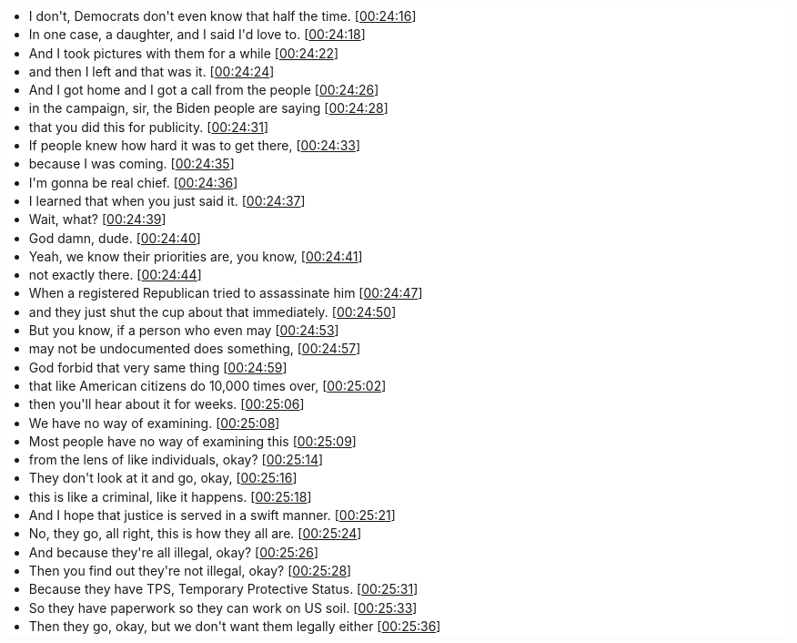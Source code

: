 *  I don't, Democrats don't even know that half the time. [[00:24:16](https://www.youtube.com/watch?v=JhvsmineZTI&t=1456.1999999999998s)]
*  In one case, a daughter, and I said I'd love to. [[00:24:18](https://www.youtube.com/watch?v=JhvsmineZTI&t=1458.9199999999998s)]
*  And I took pictures with them for a while [[00:24:22](https://www.youtube.com/watch?v=JhvsmineZTI&t=1462.76s)]
*  and then I left and that was it. [[00:24:24](https://www.youtube.com/watch?v=JhvsmineZTI&t=1464.76s)]
*  And I got home and I got a call from the people [[00:24:26](https://www.youtube.com/watch?v=JhvsmineZTI&t=1466.08s)]
*  in the campaign, sir, the Biden people are saying [[00:24:28](https://www.youtube.com/watch?v=JhvsmineZTI&t=1468.6s)]
*  that you did this for publicity. [[00:24:31](https://www.youtube.com/watch?v=JhvsmineZTI&t=1471.6399999999999s)]
*  If people knew how hard it was to get there, [[00:24:33](https://www.youtube.com/watch?v=JhvsmineZTI&t=1473.1599999999999s)]
*  because I was coming. [[00:24:35](https://www.youtube.com/watch?v=JhvsmineZTI&t=1475.48s)]
*  I'm gonna be real chief. [[00:24:36](https://www.youtube.com/watch?v=JhvsmineZTI&t=1476.44s)]
*  I learned that when you just said it. [[00:24:37](https://www.youtube.com/watch?v=JhvsmineZTI&t=1477.44s)]
*  Wait, what? [[00:24:39](https://www.youtube.com/watch?v=JhvsmineZTI&t=1479.52s)]
*  God damn, dude. [[00:24:40](https://www.youtube.com/watch?v=JhvsmineZTI&t=1480.36s)]
*  Yeah, we know their priorities are, you know, [[00:24:41](https://www.youtube.com/watch?v=JhvsmineZTI&t=1481.96s)]
*  not exactly there. [[00:24:44](https://www.youtube.com/watch?v=JhvsmineZTI&t=1484.9199999999998s)]
*  When a registered Republican tried to assassinate him [[00:24:47](https://www.youtube.com/watch?v=JhvsmineZTI&t=1487.08s)]
*  and they just shut the cup about that immediately. [[00:24:50](https://www.youtube.com/watch?v=JhvsmineZTI&t=1490.56s)]
*  But you know, if a person who even may [[00:24:53](https://www.youtube.com/watch?v=JhvsmineZTI&t=1493.32s)]
*  may not be undocumented does something, [[00:24:57](https://www.youtube.com/watch?v=JhvsmineZTI&t=1497.1999999999998s)]
*  God forbid that very same thing [[00:24:59](https://www.youtube.com/watch?v=JhvsmineZTI&t=1499.6799999999998s)]
*  that like American citizens do 10,000 times over, [[00:25:02](https://www.youtube.com/watch?v=JhvsmineZTI&t=1502.8799999999999s)]
*  then you'll hear about it for weeks. [[00:25:06](https://www.youtube.com/watch?v=JhvsmineZTI&t=1506.52s)]
*  We have no way of examining. [[00:25:08](https://www.youtube.com/watch?v=JhvsmineZTI&t=1508.28s)]
*  Most people have no way of examining this [[00:25:09](https://www.youtube.com/watch?v=JhvsmineZTI&t=1509.8799999999999s)]
*  from the lens of like individuals, okay? [[00:25:14](https://www.youtube.com/watch?v=JhvsmineZTI&t=1514.0s)]
*  They don't look at it and go, okay, [[00:25:16](https://www.youtube.com/watch?v=JhvsmineZTI&t=1516.6799999999998s)]
*  this is like a criminal, like it happens. [[00:25:18](https://www.youtube.com/watch?v=JhvsmineZTI&t=1518.36s)]
*  And I hope that justice is served in a swift manner. [[00:25:21](https://www.youtube.com/watch?v=JhvsmineZTI&t=1521.04s)]
*  No, they go, all right, this is how they all are. [[00:25:24](https://www.youtube.com/watch?v=JhvsmineZTI&t=1524.04s)]
*  And because they're all illegal, okay? [[00:25:26](https://www.youtube.com/watch?v=JhvsmineZTI&t=1526.6399999999999s)]
*  Then you find out they're not illegal, okay? [[00:25:28](https://www.youtube.com/watch?v=JhvsmineZTI&t=1528.6399999999999s)]
*  Because they have TPS, Temporary Protective Status. [[00:25:31](https://www.youtube.com/watch?v=JhvsmineZTI&t=1531.08s)]
*  So they have paperwork so they can work on US soil. [[00:25:33](https://www.youtube.com/watch?v=JhvsmineZTI&t=1533.3999999999999s)]
*  Then they go, okay, but we don't want them legally either [[00:25:36](https://www.youtube.com/watch?v=JhvsmineZTI&t=1536.24s)]